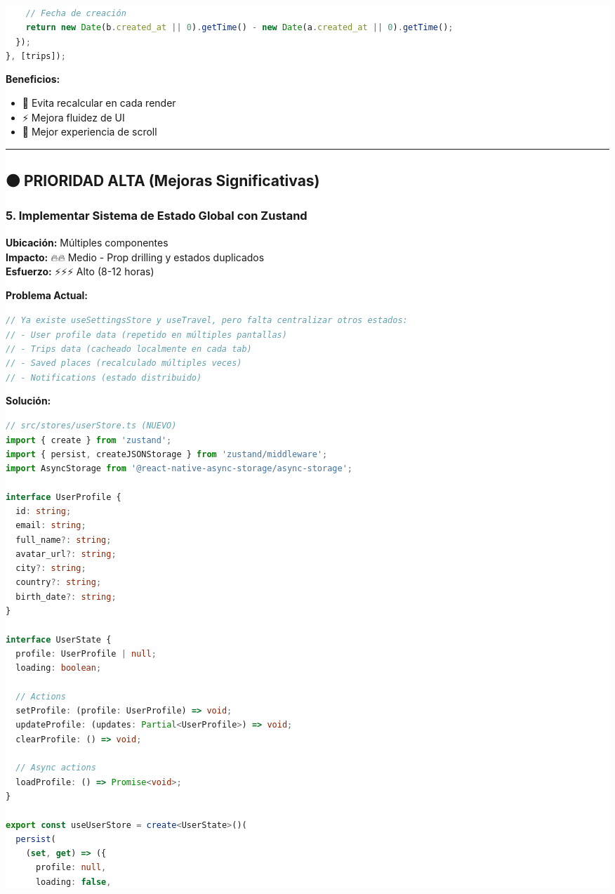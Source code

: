 ```typescript
    // Fecha de creación
    return new Date(b.created_at || 0).getTime() - new Date(a.created_at || 0).getTime();
  });
}, [trips]);
```

**Beneficios:**
- 🚀 Evita recalcular en cada render
- ⚡ Mejora fluidez de UI
- 💪 Mejor experiencia de scroll

---

## 🟠 PRIORIDAD ALTA (Mejoras Significativas)

### 5. **Implementar Sistema de Estado Global con Zustand**
**Ubicación:** Múltiples componentes  
**Impacto:** 🔥🔥 Medio - Prop drilling y estados duplicados  
**Esfuerzo:** ⚡⚡⚡ Alto (8-12 horas)

**Problema Actual:**
```typescript
// Ya existe useSettingsStore y useTravel, pero falta centralizar otros estados:
// - User profile data (repetido en múltiples pantallas)
// - Trips data (cacheado localmente en cada tab)
// - Saved places (recalculado múltiples veces)
// - Notifications (estado distribuido)
```

**Solución:**
```typescript
// src/stores/userStore.ts (NUEVO)
import { create } from 'zustand';
import { persist, createJSONStorage } from 'zustand/middleware';
import AsyncStorage from '@react-native-async-storage/async-storage';

interface UserProfile {
  id: string;
  email: string;
  full_name?: string;
  avatar_url?: string;
  city?: string;
  country?: string;
  birth_date?: string;
}

interface UserState {
  profile: UserProfile | null;
  loading: boolean;
  
  // Actions
  setProfile: (profile: UserProfile) => void;
  updateProfile: (updates: Partial<UserProfile>) => void;
  clearProfile: () => void;
  
  // Async actions
  loadProfile: () => Promise<void>;
}

export const useUserStore = create<UserState>()(
  persist(
    (set, get) => ({
      profile: null,
      loading: false,
```